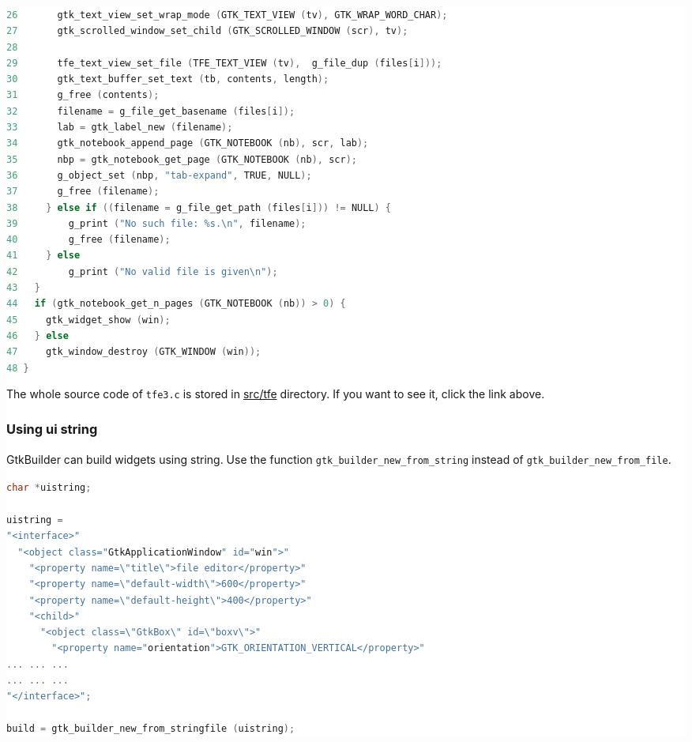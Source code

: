 ~~~C
26       gtk_text_view_set_wrap_mode (GTK_TEXT_VIEW (tv), GTK_WRAP_WORD_CHAR);
27       gtk_scrolled_window_set_child (GTK_SCROLLED_WINDOW (scr), tv);
28 
29       tfe_text_view_set_file (TFE_TEXT_VIEW (tv),  g_file_dup (files[i]));
30       gtk_text_buffer_set_text (tb, contents, length);
31       g_free (contents);
32       filename = g_file_get_basename (files[i]);
33       lab = gtk_label_new (filename);
34       gtk_notebook_append_page (GTK_NOTEBOOK (nb), scr, lab);
35       nbp = gtk_notebook_get_page (GTK_NOTEBOOK (nb), scr);
36       g_object_set (nbp, "tab-expand", TRUE, NULL);
37       g_free (filename);
38     } else if ((filename = g_file_get_path (files[i])) != NULL) {
39         g_print ("No such file: %s.\n", filename);
40         g_free (filename);
41     } else
42         g_print ("No valid file is given\n");
43   }
44   if (gtk_notebook_get_n_pages (GTK_NOTEBOOK (nb)) > 0) {
45     gtk_widget_show (win);
46   } else
47     gtk_window_destroy (GTK_WINDOW (win));
48 }
~~~

The whole source code of `tfe3.c` is stored in [src/tfe](../src/tfe) directory.
If you want to see it, click the link above.

### Using ui string

GtkBuilder can build widgets using string.
Use the function `gtk_builder_new_from_string` instead of `gtk_builder_new_from_file`.

~~~C
char *uistring;

uistring =
"<interface>"
  "<object class="GtkApplicationWindow" id="win">"
    "<property name=\"title\">file editor</property>"
    "<property name=\"default-width\">600</property>"
    "<property name=\"default-height\">400</property>"
    "<child>"
      "<object class=\"GtkBox\" id=\"boxv\">"
        "<property name="orientation">GTK_ORIENTATION_VERTICAL</property>"
... ... ...
... ... ...
"</interface>";

build = gtk_builder_new_from_stringfile (uistring);
~~~
